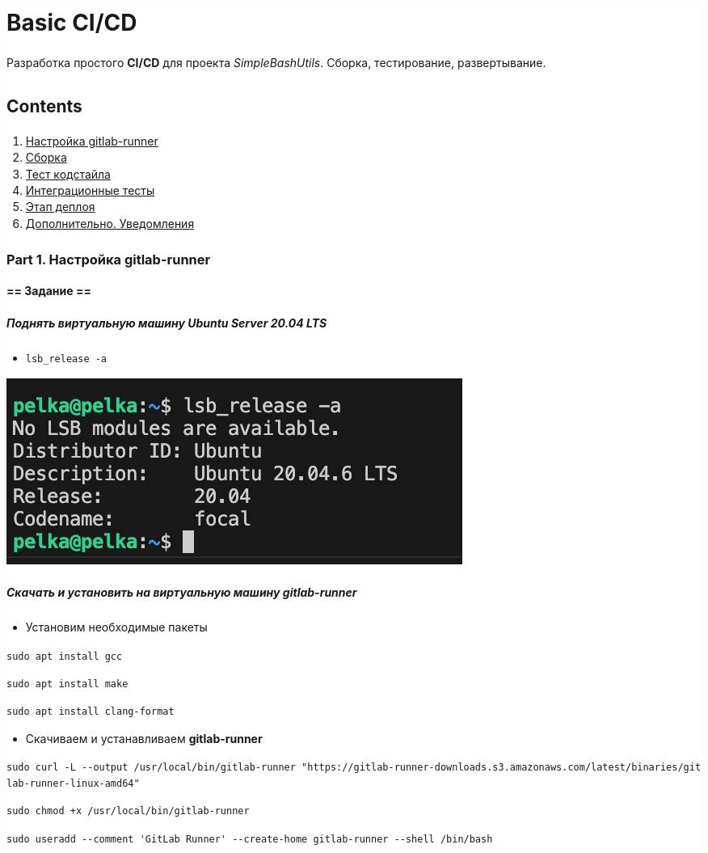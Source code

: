 # Basic CI/CD

Разработка простого **CI/CD** для проекта *SimpleBashUtils*. Сборка, тестирование, развертывание.


## Contents

   1. [Настройка gitlab-runner](#part-1-настройка-gitlab-runner)  
   2. [Сборка](#part-2-сборка)  
   3. [Тест кодстайла](#part-3-тест-кодстайла)   
   4. [Интеграционные тесты](#part-4-интеграционные-тесты)  
   5. [Этап деплоя](#part-5-этап-деплоя)  
   6. [Дополнительно. Уведомления](#part-6-дополнительно-уведомления)

### Part 1. Настройка **gitlab-runner**

**== Задание ==**

##### Поднять виртуальную машину *Ubuntu Server 20.04 LTS*

* ``lsb_release -a``

![1](screens/1.png)

##### Скачать и установить на виртуальную машину **gitlab-runner**

* Установим необходимые пакеты 

``sudo apt install gcc``

``sudo apt install make``

``sudo apt install clang-format``

* Скачиваем и устанавливаем **gitlab-runner**

``sudo curl -L --output /usr/local/bin/gitlab-runner "https://gitlab-runner-downloads.s3.amazonaws.com/latest/binaries/gitlab-runner-linux-amd64"``

``sudo chmod +x /usr/local/bin/gitlab-runner``

``sudo useradd --comment 'GitLab Runner' --create-home gitlab-runner --shell /bin/bash``
